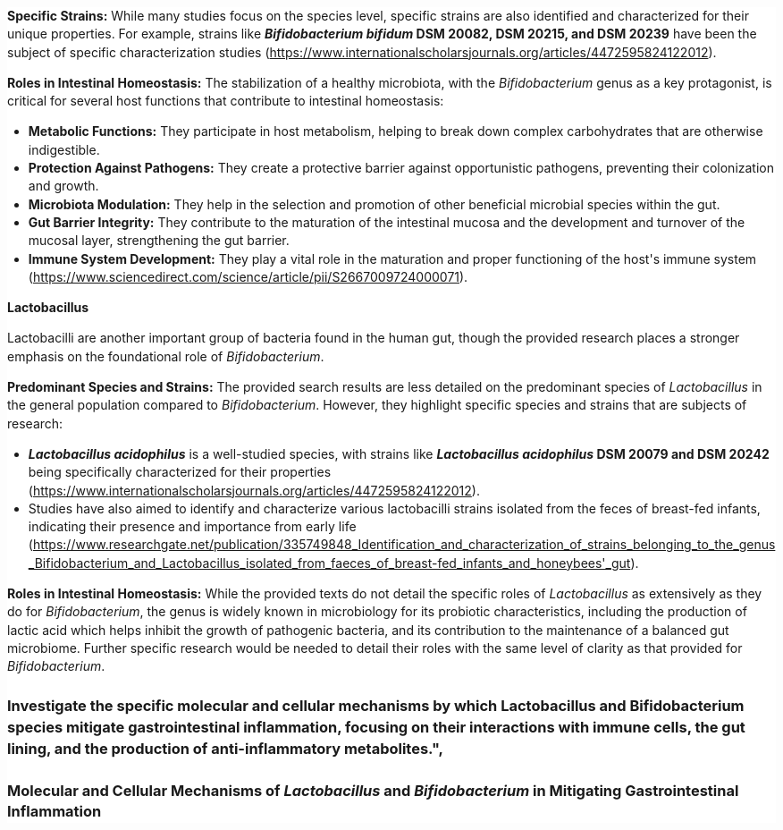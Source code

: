 **Specific Strains:**
While many studies focus on the species level, specific strains are also identified and characterized for their unique properties. For example, strains like ***Bifidobacterium bifidum* DSM 20082, DSM 20215, and DSM 20239** have been the subject of specific characterization studies (https://www.internationalscholarsjournals.org/articles/4472595824122012).

**Roles in Intestinal Homeostasis:**
The stabilization of a healthy microbiota, with the *Bifidobacterium* genus as a key protagonist, is critical for several host functions that contribute to intestinal homeostasis:
*   **Metabolic Functions:** They participate in host metabolism, helping to break down complex carbohydrates that are otherwise indigestible.
*   **Protection Against Pathogens:** They create a protective barrier against opportunistic pathogens, preventing their colonization and growth.
*   **Microbiota Modulation:** They help in the selection and promotion of other beneficial microbial species within the gut.
*   **Gut Barrier Integrity:** They contribute to the maturation of the intestinal mucosa and the development and turnover of the mucosal layer, strengthening the gut barrier.
*   **Immune System Development:** They play a vital role in the maturation and proper functioning of the host's immune system (https://www.sciencedirect.com/science/article/pii/S2667009724000071).

**Lactobacillus**

Lactobacilli are another important group of bacteria found in the human gut, though the provided research places a stronger emphasis on the foundational role of *Bifidobacterium*.

**Predominant Species and Strains:**
The provided search results are less detailed on the predominant species of *Lactobacillus* in the general population compared to *Bifidobacterium*. However, they highlight specific species and strains that are subjects of research:
*   ***Lactobacillus acidophilus*** is a well-studied species, with strains like ***Lactobacillus acidophilus* DSM 20079 and DSM 20242** being specifically characterized for their properties (https://www.internationalscholarsjournals.org/articles/4472595824122012).
*   Studies have also aimed to identify and characterize various lactobacilli strains isolated from the feces of breast-fed infants, indicating their presence and importance from early life (https://www.researchgate.net/publication/335749848_Identification_and_characterization_of_strains_belonging_to_the_genus_Bifidobacterium_and_Lactobacillus_isolated_from_faeces_of_breast-fed_infants_and_honeybees'_gut).

**Roles in Intestinal Homeostasis:**
While the provided texts do not detail the specific roles of *Lactobacillus* as extensively as they do for *Bifidobacterium*, the genus is widely known in microbiology for its probiotic characteristics, including the production of lactic acid which helps inhibit the growth of pathogenic bacteria, and its contribution to the maintenance of a balanced gut microbiome. Further specific research would be needed to detail their roles with the same level of clarity as that provided for *Bifidobacterium*.

 
 ### Investigate the specific molecular and cellular mechanisms by which Lactobacillus and Bifidobacterium species mitigate gastrointestinal inflammation, focusing on their interactions with immune cells, the gut lining, and the production of anti-inflammatory metabolites.",

### **Molecular and Cellular Mechanisms of *Lactobacillus* and *Bifidobacterium* in Mitigating Gastrointestinal Inflammation**
